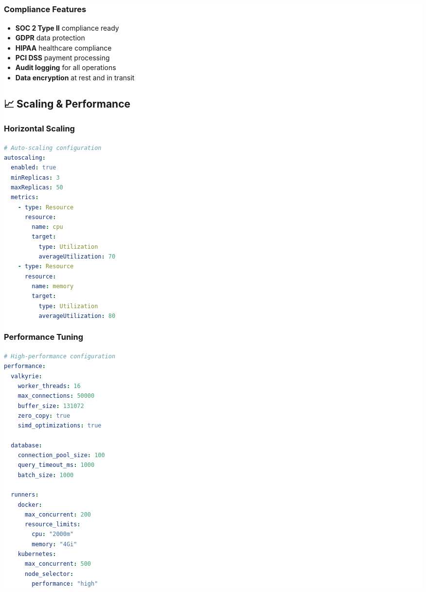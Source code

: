 ### Compliance Features

- **SOC 2 Type II** compliance ready
- **GDPR** data protection
- **HIPAA** healthcare compliance
- **PCI DSS** payment processing
- **Audit logging** for all operations
- **Data encryption** at rest and in transit

## 📈 Scaling & Performance

### Horizontal Scaling

```yaml
# Auto-scaling configuration
autoscaling:
  enabled: true
  minReplicas: 3
  maxReplicas: 50
  metrics:
    - type: Resource
      resource:
        name: cpu
        target:
          type: Utilization
          averageUtilization: 70
    - type: Resource
      resource:
        name: memory
        target:
          type: Utilization
          averageUtilization: 80
```

### Performance Tuning

```yaml
# High-performance configuration
performance:
  valkyrie:
    worker_threads: 16
    max_connections: 50000
    buffer_size: 131072
    zero_copy: true
    simd_optimizations: true
  
  database:
    connection_pool_size: 100
    query_timeout_ms: 1000
    batch_size: 1000
  
  runners:
    docker:
      max_concurrent: 200
      resource_limits:
        cpu: "2000m"
        memory: "4Gi"
    kubernetes:
      max_concurrent: 500
      node_selector:
        performance: "high"
```
